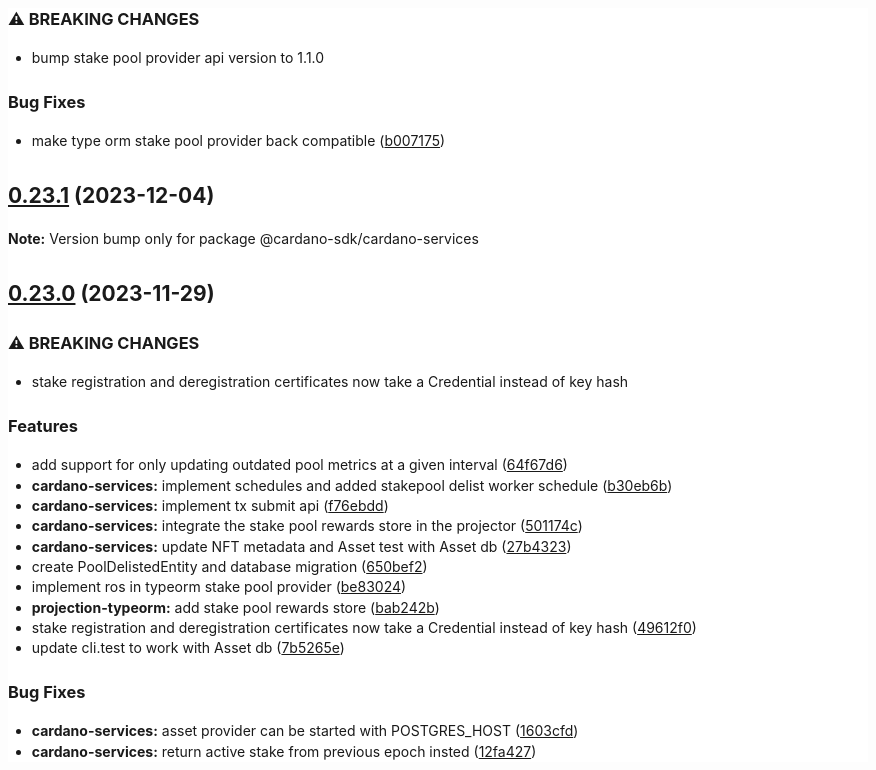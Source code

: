 ### ⚠ BREAKING CHANGES

* bump stake pool provider api version to 1.1.0

### Bug Fixes

* make type orm stake pool provider back compatible ([b007175](https://github.com/input-output-hk/cardano-js-sdk/commit/b007175502578daaaa738a5380fe0b68ce9d742e))

## [0.23.1](https://github.com/input-output-hk/cardano-js-sdk/compare/@cardano-sdk/cardano-services@0.23.0...@cardano-sdk/cardano-services@0.23.1) (2023-12-04)

**Note:** Version bump only for package @cardano-sdk/cardano-services

## [0.23.0](https://github.com/input-output-hk/cardano-js-sdk/compare/@cardano-sdk/cardano-services@0.22.0...@cardano-sdk/cardano-services@0.23.0) (2023-11-29)

### ⚠ BREAKING CHANGES

* stake registration and deregistration certificates now take a Credential instead of key hash

### Features

* add support for only updating outdated pool metrics at a given interval ([64f67d6](https://github.com/input-output-hk/cardano-js-sdk/commit/64f67d6bcf6d0973fb0319a51ab9267a3fd16ee3))
* **cardano-services:** implement schedules and added stakepool delist worker schedule ([b30eb6b](https://github.com/input-output-hk/cardano-js-sdk/commit/b30eb6bdd0dbee50972c67f4b9a1b6370e1862b9))
* **cardano-services:** implement tx submit api ([f76ebdd](https://github.com/input-output-hk/cardano-js-sdk/commit/f76ebdd6930a310d68128497a1b93b589ff1b071))
* **cardano-services:** integrate the stake pool rewards store in the projector ([501174c](https://github.com/input-output-hk/cardano-js-sdk/commit/501174c4133904988469db941e6ff4a5de1b9d34))
* **cardano-services:** update NFT metadata and Asset test with Asset db ([27b4323](https://github.com/input-output-hk/cardano-js-sdk/commit/27b4323c4d515f819d463ded5712047112e77759))
* create PoolDelistedEntity and database migration ([650bef2](https://github.com/input-output-hk/cardano-js-sdk/commit/650bef2c4fdd7e35052f316710f51ac6b3a2e0af))
* implement ros in typeorm stake pool provider ([be83024](https://github.com/input-output-hk/cardano-js-sdk/commit/be83024e4e5d0994adaa5548d33a8478d61d4c7d))
* **projection-typeorm:** add stake pool rewards store ([bab242b](https://github.com/input-output-hk/cardano-js-sdk/commit/bab242b71192e904f4805b60c80ec5455bc23ecc))
* stake registration and deregistration certificates now take a Credential instead of key hash ([49612f0](https://github.com/input-output-hk/cardano-js-sdk/commit/49612f0f313f357e7e2a7eed406852cbd2bb3dec))
* update cli.test to work with Asset db ([7b5265e](https://github.com/input-output-hk/cardano-js-sdk/commit/7b5265e7320d68d652511dcb431de9b45ef73edd))

### Bug Fixes

* **cardano-services:** asset provider can be started with POSTGRES_HOST ([1603cfd](https://github.com/input-output-hk/cardano-js-sdk/commit/1603cfd318a2e5a10f5a43665b74f6ac1bb8fb22))
* **cardano-services:** return active stake from previous epoch insted ([12fa427](https://github.com/input-output-hk/cardano-js-sdk/commit/12fa42767e506a7a498aa041c0fa1fe214a86454))
